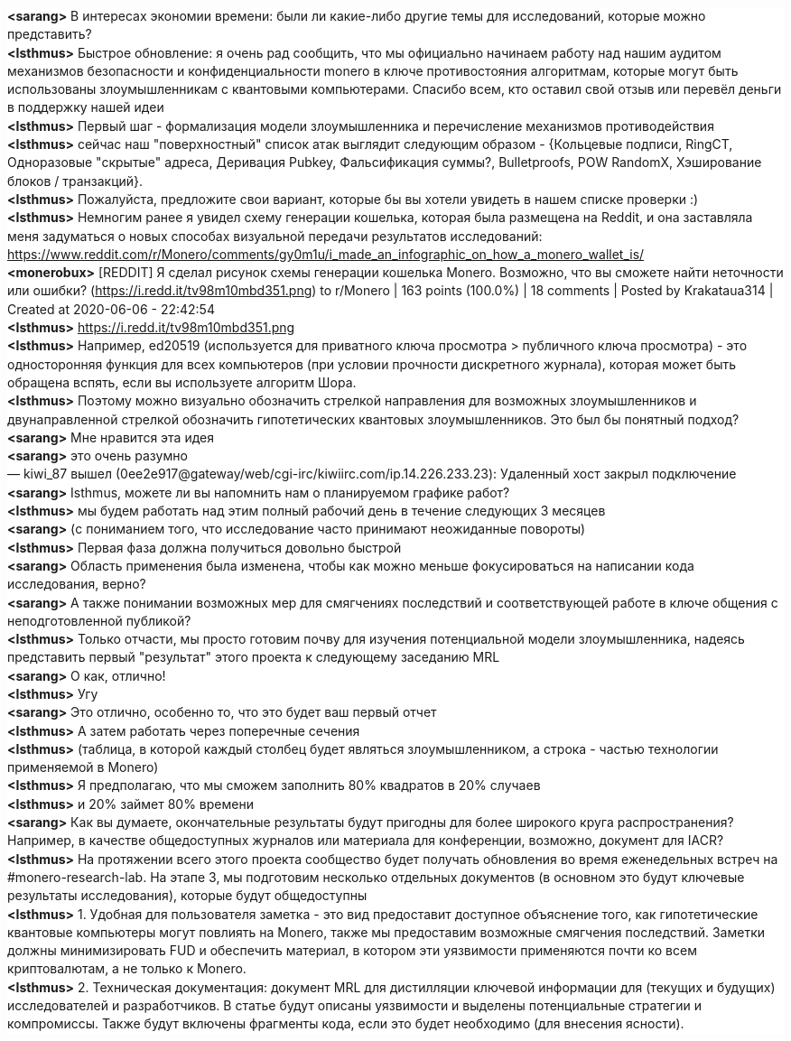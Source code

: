 **\<sarang\>** В интересах экономии времени: были ли какие-либо другие темы для исследований, которые можно представить?  
**\<Isthmus\>** Быстрое обновление: я очень рад сообщить, что мы официально начинаем работу над нашим аудитом механизмов безопасности и конфиденциальности monero в ключе противостояния алгоритмам, которые могут быть использованы злоумышленникам с квантовыми компьютерами. Спасибо всем, кто оставил свой отзыв или перевёл деньги в поддержку нашей идеи  
**\<Isthmus\>** Первый шаг - формализация модели злоумышленника и перечисление механизмов противодействия  
**\<Isthmus\>** сейчас наш "поверхностный" список атак выглядит следующим образом - {Кольцевые подписи, RingCT, Одноразовые "скрытые" адреса, Деривация Pubkey, Фальсификация суммы?, Bulletproofs, POW RandomX, Хэширование блоков / транзакций}.  
**\<Isthmus\>** Пожалуйста, предложите свои вариант, которые бы вы хотели увидеть в нашем списке проверки :)  
**\<Isthmus\>** Немногим ранее я увидел схему генерации кошелька, которая была размещена на Reddit, и она заставляла меня задуматься о новых способах визуальной передачи результатов исследований: https://www.reddit.com/r/Monero/comments/gy0m1u/i_made_an_infographic_on_how_a_monero_wallet_is/  
**\<monerobux\>** [REDDIT] Я сделал рисунок схемы генерации кошелька Monero. Возможно, что вы сможете найти неточности или ошибки? (https://i.redd.it/tv98m10mbd351.png) to r/Monero | 163 points (100.0%) | 18 comments | Posted by Krakataua314 | Created at 2020-06-06 - 22:42:54  
**\<Isthmus\>** https://i.redd.it/tv98m10mbd351.png  
**\<Isthmus\>** Например, ed20519 (используется для приватного ключа просмотра > публичного ключа просмотра) - это односторонняя функция для всех компьютеров (при условии прочности дискретного журнала), которая может быть обращена вспять, если вы используете алгоритм Шора.  
**\<Isthmus\>** Поэтому можно визуально обозначить стрелкой направления для возможных злоумышленников и двунаправленной стрелкой обозначить гипотетических квантовых злоумышленников. Это был бы понятный подход?  
**\<sarang\>** Мне нравится эта идея  
**\<sarang\>** это очень разумно  
— kiwi_87 вышел (0ee2e917@gateway/web/cgi-irc/kiwiirc.com/ip.14.226.233.23): Удаленный хост закрыл подключение  
**\<sarang\>** Isthmus, можете ли вы напомнить нам о планируемом графике работ?  
**\<Isthmus\>** мы будем работать над этим полный рабочий день в течение следующих 3 месяцев  
**\<sarang\>** (с пониманием того, что исследование часто принимают неожиданные повороты)  
**\<Isthmus\>** Первая фаза должна получиться довольно быстрой  
**\<sarang\>** Область применения была изменена, чтобы как можно меньше фокусироваться на написании кода исследования, верно?  
**\<sarang\>** А также понимании возможных мер для смягчениях последствий и соответствующей работе в ключе общения с неподготовленной публикой?  
**\<Isthmus\>** Только отчасти, мы просто готовим почву для изучения потенциальной модели злоумышленника, надеясь представить первый "результат" этого проекта к следующему заседанию MRL  
**\<sarang\>** О как, отлично!  
**\<Isthmus\>** Угу  
**\<sarang\>** Это отлично, особенно то, что это будет ваш первый отчет  
**\<Isthmus\>** А затем работать через поперечные сечения  
**\<Isthmus\>** (таблица, в которой каждый столбец будет являться злоумышленником, а строка - частью технологии применяемой в Monero)  
**\<Isthmus\>** Я предполагаю, что мы сможем заполнить 80% квадратов в 20% случаев  
**\<Isthmus\>** и 20% займет 80% времени  
**\<sarang\>** Как вы думаете, окончательные результаты будут пригодны для более широкого круга распространения? Например, в качестве общедоступных журналов или материала для конференции, возможно, документ для IACR?  
**\<Isthmus\>** На протяжении всего этого проекта сообщество будет получать обновления во время еженедельных встреч на #monero-research-lab. На этапе 3, мы подготовим несколько отдельных документов (в основном это будут ключевые результаты исследования), которые будут общедоступны  
**\<Isthmus\>** 1. Удобная для пользователя заметка - это вид предоставит доступное объяснение того, как гипотетические квантовые компьютеры могут повлиять на Monero, также мы предоставим возможные смягчения последствий. Заметки должны минимизировать FUD и обеспечить материал, в котором эти уязвимости применяются почти ко всем криптовалютам, а не только к Monero.  
**\<Isthmus\>** 2. Техническая документация: документ MRL для дистилляции ключевой информации для (текущих и будущих) исследователей и разработчиков. В статье будут описаны уязвимости и выделены потенциальные стратегии и компромиссы. Также будут включены фрагменты кода, если это будет необходимо (для внесения ясности).  